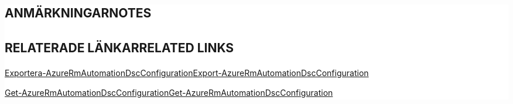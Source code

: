 ## <span data-ttu-id="508a2-148">ANMÄRKNINGAR</span><span class="sxs-lookup"><span data-stu-id="508a2-148">NOTES</span></span>

## <span data-ttu-id="508a2-149">RELATERADE LÄNKAR</span><span class="sxs-lookup"><span data-stu-id="508a2-149">RELATED LINKS</span></span>

[<span data-ttu-id="508a2-150">Exportera-AzureRmAutomationDscConfiguration</span><span class="sxs-lookup"><span data-stu-id="508a2-150">Export-AzureRmAutomationDscConfiguration</span></span>](./Export-AzureRmAutomationDscConfiguration.md)

[<span data-ttu-id="508a2-151">Get-AzureRmAutomationDscConfiguration</span><span class="sxs-lookup"><span data-stu-id="508a2-151">Get-AzureRmAutomationDscConfiguration</span></span>](./Get-AzureRmAutomationDscConfiguration.md)
